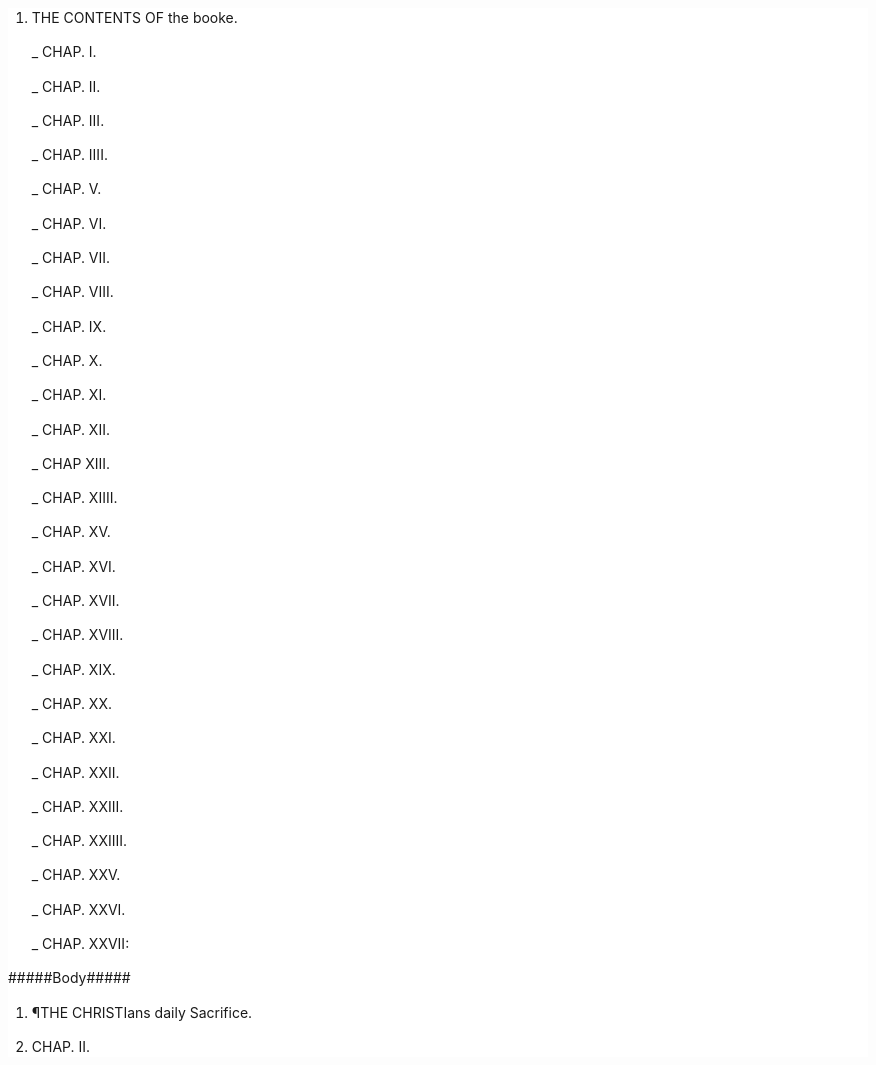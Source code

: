 1. THE CONTENTS
OF
the booke.

    _ CHAP. I.

    _ CHAP. II.

    _ CHAP. III.

    _ CHAP. IIII.

    _ CHAP. V.

    _ CHAP. VI.

    _ CHAP. VII.

    _ CHAP. VIII.

    _ CHAP. IX.

    _ CHAP. X.

    _ CHAP. XI.

    _ CHAP. XII.

    _ CHAP XIII.

    _ CHAP. XIIII.

    _ CHAP. XV.

    _ CHAP. XVI.

    _ CHAP. XVII.

    _ CHAP. XVIII.

    _ CHAP. XIX.

    _ CHAP. XX.

    _ CHAP. XXI.

    _ CHAP. XXII.

    _ CHAP. XXIII.

    _ CHAP. XXIIII.

    _ CHAP. XXV.

    _ CHAP. XXVI.

    _ CHAP. XXVII:

#####Body#####

1. ¶THE CHRISTIans
daily Sacrifice.

1. CHAP. II.
